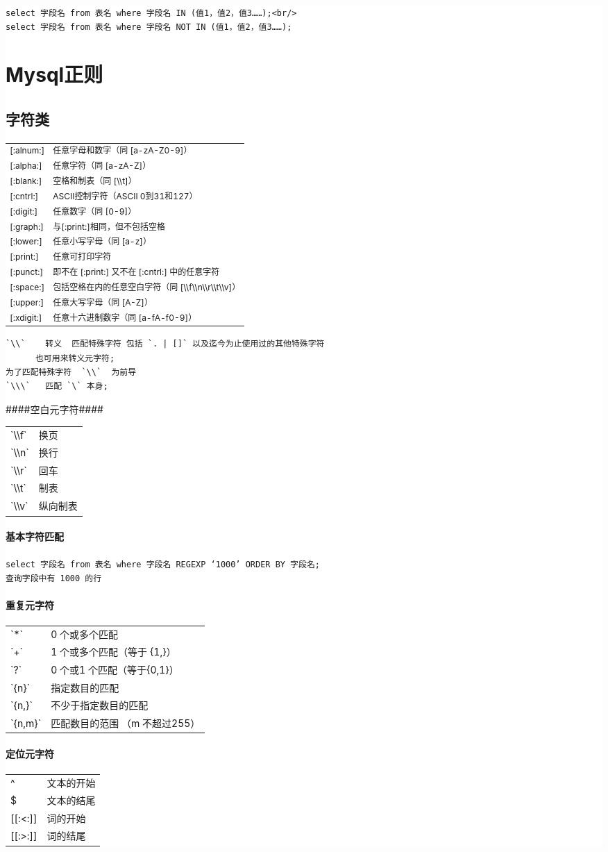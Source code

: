 	select 字段名 from 表名 where 字段名 IN (值1，值2，值3……);<br/>
	select 字段名 from 表名 where 字段名 NOT IN (值1，值2，值3……);

# Mysql正则 #
## 字符类 ##
<table style="font-size:12px"><tr><td>
[:alnum:]</td><td>  任意字母和数字（同 [a-zA-Z0-9]）</td></tr><tr><td>
[:alpha:]</td><td>   任意字符（同 [a-zA-Z]）</td></tr><tr><td>
[:blank:]</td><td>   空格和制表（同 [\\t]）</td></tr><tr><td>
[:cntrl:]</td><td>    ASCII控制字符（ASCII 0到31和127）</td></tr><tr><td>
[:digit:]</td><td>    任意数字（同 [0-9]）</td></tr><tr><td>
[:graph:]</td><td>   与[:print:]相同，但不包括空格</td></tr><tr><td>
[:lower:]</td><td>   任意小写字母（同 [a-z]）</td></tr><tr><td>
[:print:]</td><td>    任意可打印字符</td></tr><tr><td>
[:punct:]</td><td>   即不在 [:print:] 又不在 [:cntrl:] 中的任意字符</td></tr><tr><td>
[:space:]</td><td>   包括空格在内的任意空白字符（同 [\\f\\n\\r\\t\\v]）</td></tr><tr><td>
[:upper:]</td><td>   任意大写字母（同 [A-Z]）</td></tr><tr><td>
[:xdigit:]</td><td>    任意十六进制数字（同 [a-fA-f0-9]）
</td></tr></table>
	
	`\\`    转义  匹配特殊字符 包括 `. | []` 以及迄今为止使用过的其他特殊字符
	      也可用来转义元字符;   
	为了匹配特殊字符  `\\`  为前导
	`\\\`   匹配 `\` 本身;

####空白元字符####
<table><tr><td>
`\\f`  </td><td>   换页</td></tr><tr><td>
`\\n`  </td><td>   换行</td></tr><tr><td>
`\\r`  </td><td>   回车</td></tr><tr><td>
`\\t`  </td><td>   制表</td></tr><tr><td>
`\\v`  </td><td>   纵向制表</td></tr>
</table>

#### 基本字符匹配 ####

	select 字段名 from 表名 where 字段名 REGEXP ‘1000’ ORDER BY 字段名;
	查询字段中有 1000 的行

#### 重复元字符 ####
<table><tr><td>
`*`  </td><td>   0 个或多个匹配 </td></tr><tr><td>
`+`  </td><td>   1 个或多个匹配（等于 {1,}）</td></tr><tr><td>
`?`  </td><td>   0 个或1 个匹配（等于{0,1}）</td></tr><tr><td>
`{n}` </td><td>   指定数目的匹配</td></tr><tr><td>
`{n,}` </td><td>  不少于指定数目的匹配</td></tr><tr><td>
`{n,m}` </td><td> 匹配数目的范围 （m 不超过255）</td></tr>
</table>


#### 定位元字符 ####
<table><tr><td>
^   </td><td>   文本的开始 </td></tr><tr><td>
$   </td><td>   文本的结尾 </td></tr><tr><td>
[[:<:]] </td><td>  词的开始 </td></tr><tr><td>
[[:>:]] </td><td>  词的结尾 </td></tr>
</table>

